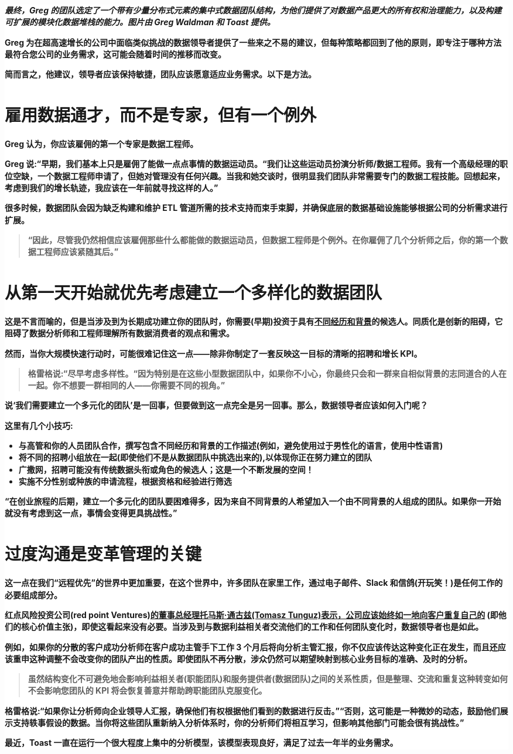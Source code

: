 *****最终，Greg 的团队选定了一个带有少量分布式元素的集中式数据团队结构，为他们提供了对数据产品更大的所有权和治理能力，以及构建可扩展的模块化数据堆栈的能力。图片由 Greg Waldman 和 Toast 提供。*****

****Greg 为在超高速增长的公司中面临类似挑战的数据领导者提供了一些来之不易的建议，但每种策略都回到了他的原则，即专注于哪种方法最符合您公司的业务需求，这可能会随着时间的推移而改变。****

****简而言之，他建议，领导者应该保持敏捷，团队应该愿意适应业务需求。以下是方法。****

# ****雇用数据通才，而不是专家，但有一个例外****

****Greg 认为，你应该雇佣的第一个专家是数据工程师。****

****Greg 说:“早期，我们基本上只是雇佣了能做一点点事情的数据运动员。“我们让这些运动员扮演分析师/数据工程师。我有一个高级经理的职位空缺，一个数据工程师申请了，但她对管理没有任何兴趣。当我和她交谈时，很明显我们团队非常需要专门的数据工程技能。回想起来，考虑到我们的增长轨迹，我应该在一年前就寻找这样的人。”****

****很多时候，数据团队会因为缺乏构建和维护 ETL 管道所需的技术支持而束手束脚，并确保底层的数据基础设施能够根据公司的分析需求进行扩展。****

> ****“因此，尽管我仍然相信应该雇佣那些什么都能做的数据运动员，但数据工程师是个例外。在你雇佣了几个分析师之后，你的第一个数据工程师应该紧随其后。”****

# ****从第一天开始就优先考虑建立一个多样化的数据团队****

****这是不言而喻的，但是当涉及到为长期成功建立你的团队时，你需要(早期)投资于具有[不同经历和背景](https://www.entrepreneur.com/article/338663)的候选人。同质化是创新的阻碍，它阻碍了数据分析师和工程师理解所有数据消费者的观点和需求。****

****然而，当你大规模快速行动时，可能很难记住这一点——除非你制定了一套反映这一目标的清晰的招聘和增长 KPI。****

> ****格雷格说:“尽早考虑多样性。“因为特别是在这些小型数据团队中，如果你不小心，你最终只会和一群来自相似背景的志同道合的人在一起。你不想要一群相同的人——你需要不同的视角。”****

****说‘我们需要建立一个多元化的团队’是一回事，但要做到这一点完全是另一回事。那么，数据领导者应该如何入门呢？****

******这里有几个小技巧:******

*   ****与高管和你的人员团队合作，撰写包含不同经历和背景的工作描述(例如，避免使用过于男性化的语言，使用中性语言)****
*   ****将不同的招聘小组放在一起(即使他们不是从数据团队中挑选出来的),以体现你正在努力建立的团队****
*   ****广撒网，招聘可能没有传统数据头衔或角色的候选人；这是一个不断发展的空间！****
*   ****实施不分性别或种族的申请流程，根据资格和经验进行筛选****

****“在创业旅程的后期，建立一个多元化的团队要困难得多，因为来自不同背景的人希望加入一个由不同背景的人组成的团队。如果你一开始就没有考虑到这一点，事情会变得更具挑战性。”****

# ****过度沟通是变革管理的关键****

****这一点在我们“远程优先”的世界中更加重要，在这个世界中，许多团队在家里工作，通过电子邮件、Slack 和信鸽(开玩笑！)是任何工作的必要组成部分。****

****红点风险投资公司(red point Ventures)[**的董事总经理托马斯·通古兹(Tomasz Tunguz)表示，公司应该始终如一地向客户重复自己的**](https://tomtunguz.com/why-you-should-repeat-yourself/) (即他们的核心价值主张)，即使这看起来没有必要。当涉及到与数据利益相关者交流他们的工作和任何团队变化时，数据领导者也是如此。****

****例如，如果你的分散的客户成功分析师在客户成功主管手下工作 3 个月后将向分析主管汇报，你不仅应该传达这种变化正在发生，而且还应该重申这种调整不会改变你的团队产出的性质。即使团队不再分散，涉众仍然可以期望映射到核心业务目标的准确、及时的分析。****

> ****虽然结构变化不可避免地会影响利益相关者(职能团队)和服务提供者(数据团队)之间的关系性质，但是整理、交流和重复这种转变如何不会影响您团队的 KPI 将会恢复善意并帮助跨职能团队克服变化。****

****格雷格说:“如果你让分析师向企业领导人汇报，确保他们有权根据他们看到的数据进行反击。”“否则，这可能是一种微妙的动态，鼓励他们展示支持轶事假设的数据。当你将这些团队重新纳入分析体系时，你的分析师们将相互学习，但影响其他部门可能会很有挑战性。”****

****最近，Toast 一直在运行一个很大程度上集中的分析模型，该模型表现良好，满足了过去一年半的业务需求。****
